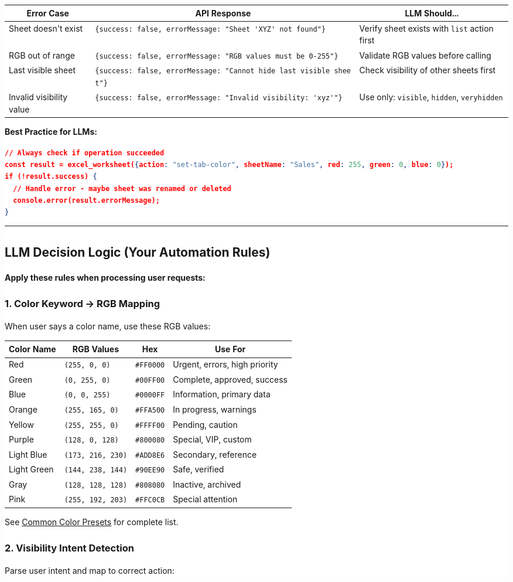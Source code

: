 | Error Case | API Response | LLM Should... |
|------------|--------------|---------------|
| Sheet doesn't exist | `{success: false, errorMessage: "Sheet 'XYZ' not found"}` | Verify sheet exists with `list` action first |
| RGB out of range | `{success: false, errorMessage: "RGB values must be 0-255"}` | Validate RGB values before calling |
| Last visible sheet | `{success: false, errorMessage: "Cannot hide last visible sheet"}` | Check visibility of other sheets first |
| Invalid visibility value | `{success: false, errorMessage: "Invalid visibility: 'xyz'"}` | Use only: `visible`, `hidden`, `veryhidden` |

**Best Practice for LLMs:**
```json
// Always check if operation succeeded
const result = excel_worksheet({action: "set-tab-color", sheetName: "Sales", red: 255, green: 0, blue: 0});
if (!result.success) {
  // Handle error - maybe sheet was renamed or deleted
  console.error(result.errorMessage);
}
```

---

## LLM Decision Logic (Your Automation Rules)

**Apply these rules when processing user requests:**

### 1. Color Keyword → RGB Mapping
When user says a color name, use these RGB values:

| Color Name | RGB Values | Hex | Use For |
|------------|-----------|-----|---------|
| Red | `(255, 0, 0)` | `#FF0000` | Urgent, errors, high priority |
| Green | `(0, 255, 0)` | `#00FF00` | Complete, approved, success |
| Blue | `(0, 0, 255)` | `#0000FF` | Information, primary data |
| Orange | `(255, 165, 0)` | `#FFA500` | In progress, warnings |
| Yellow | `(255, 255, 0)` | `#FFFF00` | Pending, caution |
| Purple | `(128, 0, 128)` | `#800080` | Special, VIP, custom |
| Light Blue | `(173, 216, 230)` | `#ADD8E6` | Secondary, reference |
| Light Green | `(144, 238, 144)` | `#90EE90` | Safe, verified |
| Gray | `(128, 128, 128)` | `#808080` | Inactive, archived |
| Pink | `(255, 192, 203)` | `#FFC0CB` | Special attention |

See [Common Color Presets](#common-color-presets) for complete list.

### 2. Visibility Intent Detection
Parse user intent and map to correct action:
